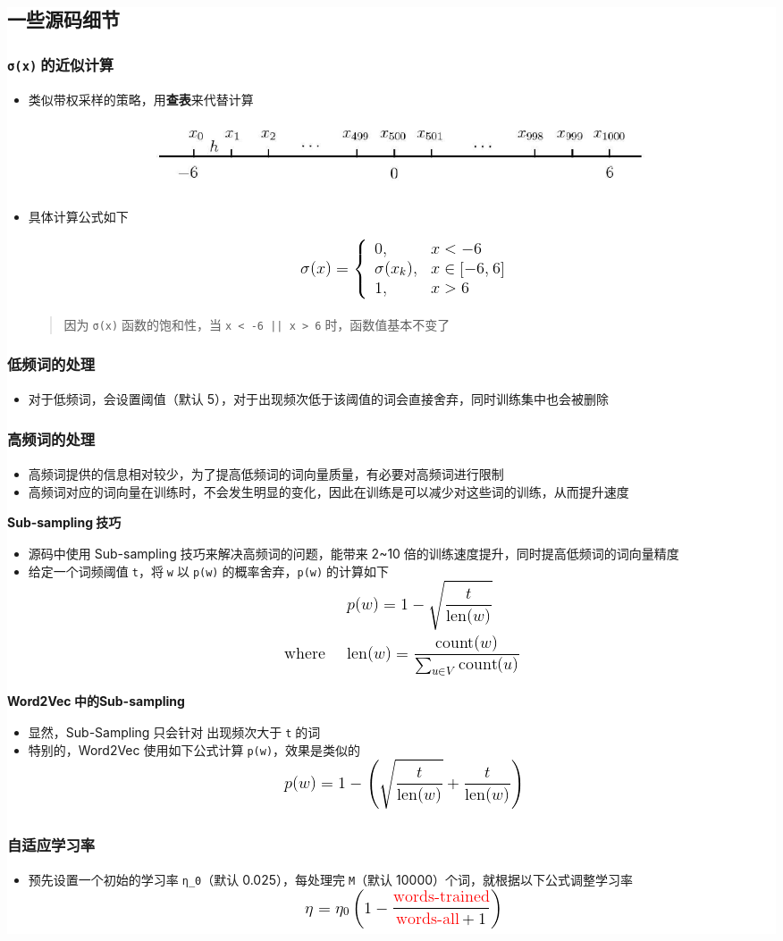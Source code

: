 ## 一些源码细节
### `σ(x)` 的近似计算
- 类似带权采样的策略，用**查表**来代替计算
  <div align="center"><img src="../_assets/TIM截图20180806172158.png" height="" /></div>
- 具体计算公式如下
  <div align="center"><a href="http://www.codecogs.com/eqnedit.php?latex=\sigma(x)=\left&space;\{\begin{array}{ll}&space;0,&space;&x<-6&space;\\&space;\sigma(x_k),&space;&x\in&space;[-6,6]&space;\\&space;1,&space;&x>6&space;\end{array}\right."><img src="../_assets/公式_20180806173111.png" height="" /></a></div>

  > 因为 `σ(x)` 函数的饱和性，当 `x < -6 || x > 6` 时，函数值基本不变了

### 低频词的处理
- 对于低频词，会设置阈值（默认 5），对于出现频次低于该阈值的词会直接舍弃，同时训练集中也会被删除

### 高频词的处理
- 高频词提供的信息相对较少，为了提高低频词的词向量质量，有必要对高频词进行限制
- 高频词对应的词向量在训练时，不会发生明显的变化，因此在训练是可以减少对这些词的训练，从而提升速度

**Sub-sampling 技巧**
- 源码中使用 Sub-sampling 技巧来解决高频词的问题，能带来 2~10 倍的训练速度提升，同时提高低频词的词向量精度
- 给定一个词频阈值 `t`，将 `w` 以 `p(w)` 的概率舍弃，`p(w)` 的计算如下
  <div align="center"><a href="http://www.codecogs.com/eqnedit.php?latex=\begin{aligned}&space;&p(w)=1-\sqrt\frac{t}{\mathrm{len}(w)}\\&space;\text{where}\quad\&space;&\mathrm{len}(w)=\frac{\mathrm{count}(w)}{\sum_{u\in&space;V}\mathrm{count}(u)}&space;\end{aligned}"><img src="../_assets/公式_20180806175337.png" height="" /></a></div>

**Word2Vec 中的Sub-sampling**
- 显然，Sub-Sampling 只会针对 出现频次大于 `t` 的词
- 特别的，Word2Vec 使用如下公式计算 `p(w)`，效果是类似的
  <div align="center"><a href="http://www.codecogs.com/eqnedit.php?latex=p(w)=1-\left&space;(&space;\sqrt\frac{t}{\mathrm{len}(w)}&space;&plus;&space;\frac{t}{\mathrm{len}(w)}&space;\right&space;)"><img src="../_assets/公式_20180806193111.png" height="" /></a></div>

### 自适应学习率
- 预先设置一个初始的学习率 `η_0`（默认 0.025），每处理完 `M`（默认 10000）个词，就根据以下公式调整学习率
  <div align="center"><a href="http://www.codecogs.com/eqnedit.php?latex=\eta=\eta_0\left&space;(&space;1-\frac{{\color{Red}\text{words-trained}}}{{\color{Red}\text{words-all}}&plus;1}&space;\right&space;)"><img src="../_assets/公式_20180806200601.png" height="" /></a></div>
